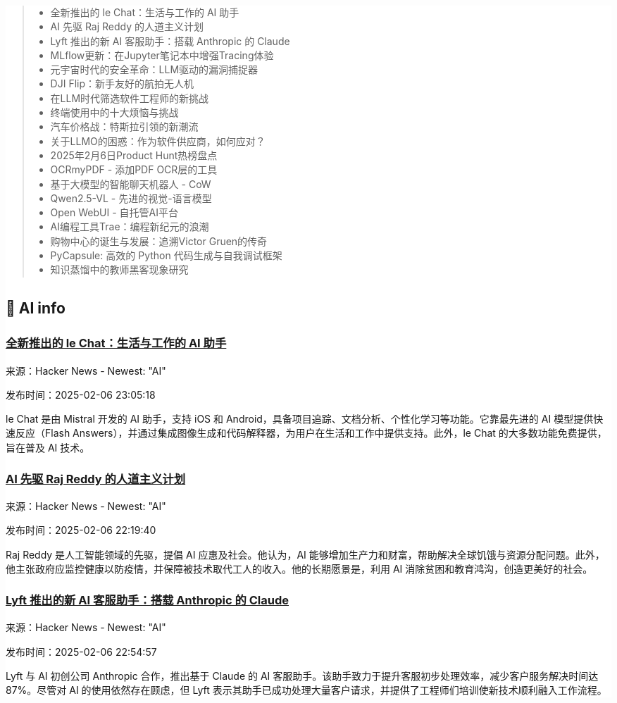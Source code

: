 
> - 全新推出的 le Chat：生活与工作的 AI 助手
> - AI 先驱 Raj Reddy 的人道主义计划
> - Lyft 推出的新 AI 客服助手：搭载 Anthropic 的 Claude
> - MLflow更新：在Jupyter笔记本中增强Tracing体验
> - 元宇宙时代的安全革命：LLM驱动的漏洞捕捉器
> - DJI Flip：新手友好的航拍无人机
> - 在LLM时代筛选软件工程师的新挑战
> - 终端使用中的十大烦恼与挑战
> - 汽车价格战：特斯拉引领的新潮流
> - 关于LLMO的困惑：作为软件供应商，如何应对？
> - 2025年2月6日Product Hunt热榜盘点
> - OCRmyPDF - 添加PDF OCR层的工具
> - 基于大模型的智能聊天机器人 - CoW
> - Qwen2.5-VL - 先进的视觉-语言模型
> - Open WebUI - 自托管AI平台
> - AI编程工具Trae：编程新纪元的浪潮
> - 购物中心的诞生与发展：追溯Victor Gruen的传奇
> - PyCapsule: 高效的 Python 代码生成与自我调试框架
> - 知识蒸馏中的教师黑客现象研究

## 🤖 AI info

### [全新推出的 le Chat：生活与工作的 AI 助手](https://mistral.ai/en/news/all-new-le-chat)

来源：Hacker News - Newest: "AI"

发布时间：2025-02-06 23:05:18

le Chat 是由 Mistral 开发的 AI 助手，支持 iOS 和 Android，具备项目追踪、文档分析、个性化学习等功能。它靠最先进的 AI 模型提供快速反应（Flash Answers），并通过集成图像生成和代码解释器，为用户在生活和工作中提供支持。此外，le Chat 的大多数功能免费提供，旨在普及 AI 技术。

### [AI 先驱 Raj Reddy 的人道主义计划](https://www.quantamagazine.org/the-ai-pioneer-with-provocative-plans-for-humanity-20241204/)

来源：Hacker News - Newest: "AI"

发布时间：2025-02-06 22:19:40

Raj Reddy 是人工智能领域的先驱，提倡 AI 应惠及社会。他认为，AI 能够增加生产力和财富，帮助解决全球饥饿与资源分配问题。此外，他主张政府应监控健康以防疫情，并保障被技术取代工人的收入。他的长期愿景是，利用 AI 消除贫困和教育鸿沟，创造更美好的社会。

### [Lyft 推出的新 AI 客服助手：搭载 Anthropic 的 Claude](https://techcrunch.com/2025/02/06/lyfts-new-ai-customer-assistant-is-powered-by-anthropics-claude/)

来源：Hacker News - Newest: "AI"

发布时间：2025-02-06 22:54:57

Lyft 与 AI 初创公司 Anthropic 合作，推出基于 Claude 的 AI 客服助手。该助手致力于提升客服初步处理效率，减少客户服务解决时间达 87%。尽管对 AI 的使用依然存在顾虑，但 Lyft 表示其助手已成功处理大量客户请求，并提供了工程师们培训使新技术顺利融入工作流程。
